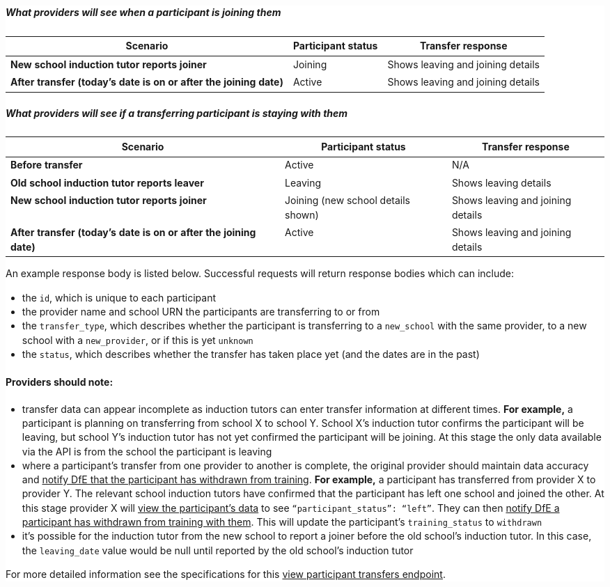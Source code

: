 ##### What providers will see when a participant is joining them
| Scenario | Participant status | Transfer response |
| -------- | -----------------  | ----------------- |
| **New school induction tutor reports joiner** | Joining | Shows leaving and joining details |
| **After transfer (today’s date is on or after the joining date)** | Active | Shows leaving and joining details |

##### What providers will see if a transferring participant is staying with them
| Scenario | Participant status | Transfer response |
| -------- | -----------------  | ----------------- |
| **Before transfer** | Active | N/A |
| **Old school induction tutor reports leaver** | Leaving | Shows leaving details |
| **New school induction tutor reports joiner** | Joining (new school details shown) | Shows leaving and joining details |
| **After transfer (today’s date is on or after the joining date)** | Active | Shows leaving and joining details |

An example response body is listed below. Successful requests will return response bodies which can include:

* the `id`, which is unique to each participant
* the provider name and school URN the participants are transferring to or from
* the `transfer_type`, which describes whether the participant is transferring to a `new_school` with the same provider, to a new school with a `new_provider`, or if this is yet `unknown`
* the `status`, which describes whether the transfer has taken place yet (and the dates are in the past)

#### Providers should note:

* transfer data can appear incomplete as induction tutors can enter transfer information at different times. **For example,** a participant is planning on transferring from school X to school Y. School X’s induction tutor confirms the participant will be leaving, but school Y’s induction tutor has not yet confirmed the participant will be joining. At this stage the only data available via the API is from the school the participant is leaving
* where a participant’s transfer from one provider to another is complete, the original provider should maintain data accuracy and [notify DfE that the participant has withdrawn from training](/api-reference/ecf/guidance/#notify-dfe-a-participant-has-withdrawn-from-training). **For example,** a participant has transferred from provider X to provider Y. The relevant school induction tutors have confirmed that the participant has left one school and joined the other. At this stage provider X will [view the participant’s data](/api-reference/ecf/guidance.html#view-a-single-participant-39-s-data) to see `“participant_status”: “left”`. They can then [notify DfE a participant has withdrawn from training with them](/api-reference/ecf/guidance/#notify-dfe-a-participant-has-withdrawn-from-training). This will update the participant’s `training_status`  to `withdrawn`
* it’s possible for the induction tutor from the new school to report a joiner before the old school’s induction tutor. In this case, the `leaving_date` value would be null until reported by the old school’s induction tutor

For more detailed information see the specifications for this [view participant transfers endpoint](/api-reference/reference-v3.html#api-v3-participants-ecf-transfers-get).

